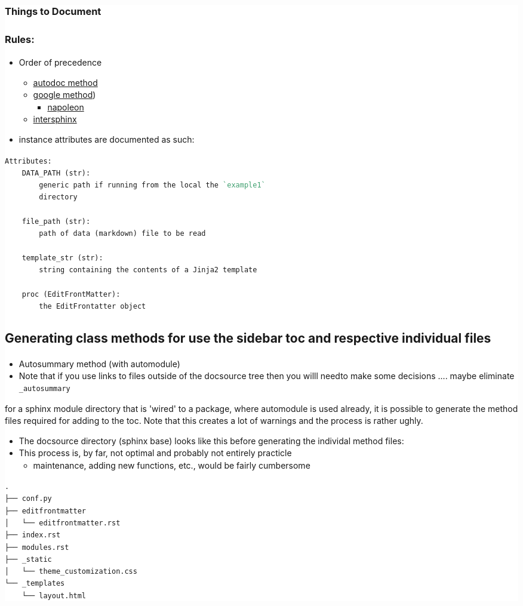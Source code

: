 
### Things to Document

### Rules:

* Order of precedence
  * [autodoc method](https://www.sphinx-doc.org/en/master/usage/extensions/autodoc.html)
  * [google method](https://www.sphinx-doc.org/en/master/usage/extensions/example_google.html#example-google))
    * [napoleon](https://www.sphinx-doc.org/en/master/usage/extensions/napoleon.html)
  * [intersphinx](https://www.sphinx-doc.org/en/master/usage/extensions/intersphinx.html)

* instance attributes are documented as such:

```rst
Attributes:
    DATA_PATH (str):
        generic path if running from the local the `example1`
        directory

    file_path (str):
        path of data (markdown) file to be read

    template_str (str):
        string containing the contents of a Jinja2 template

    proc (EditFrontMatter):
        the EditFrontatter object
```

## Generating class methods for use the sidebar toc and respective individual files

* Autosummary method (with automodule)
* Note that if you use links to files outside of the docsource tree then you willl needto make some decisions .... maybe eliminate `_autosummary`

for a sphinx module directory that is 'wired' to a package, where automodule is used already, it is possible to generate the method files required for adding to the toc. Note that this creates a lot of warnings and the process is rather ughly.

* The docsource directory (sphinx base) looks like this before generating the individal method files:
* This process is, by far, not optimal and probably not entirely practicle
  * maintenance, adding new functions, etc., would be fairly cumbersome

```
.
├── conf.py
├── editfrontmatter
│   └── editfrontmatter.rst
├── index.rst
├── modules.rst
├── _static
│   └── theme_customization.css
└── _templates
    └── layout.html
```
